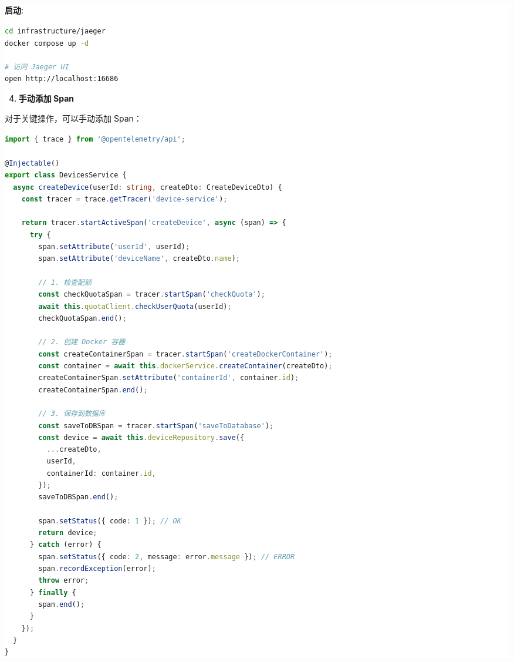 **启动**:
```bash
cd infrastructure/jaeger
docker compose up -d

# 访问 Jaeger UI
open http://localhost:16686
```

4. **手动添加 Span**

对于关键操作，可以手动添加 Span：

```typescript
import { trace } from '@opentelemetry/api';

@Injectable()
export class DevicesService {
  async createDevice(userId: string, createDto: CreateDeviceDto) {
    const tracer = trace.getTracer('device-service');

    return tracer.startActiveSpan('createDevice', async (span) => {
      try {
        span.setAttribute('userId', userId);
        span.setAttribute('deviceName', createDto.name);

        // 1. 检查配额
        const checkQuotaSpan = tracer.startSpan('checkQuota');
        await this.quotaClient.checkUserQuota(userId);
        checkQuotaSpan.end();

        // 2. 创建 Docker 容器
        const createContainerSpan = tracer.startSpan('createDockerContainer');
        const container = await this.dockerService.createContainer(createDto);
        createContainerSpan.setAttribute('containerId', container.id);
        createContainerSpan.end();

        // 3. 保存到数据库
        const saveToDBSpan = tracer.startSpan('saveToDatabase');
        const device = await this.deviceRepository.save({
          ...createDto,
          userId,
          containerId: container.id,
        });
        saveToDBSpan.end();

        span.setStatus({ code: 1 }); // OK
        return device;
      } catch (error) {
        span.setStatus({ code: 2, message: error.message }); // ERROR
        span.recordException(error);
        throw error;
      } finally {
        span.end();
      }
    });
  }
}
```
